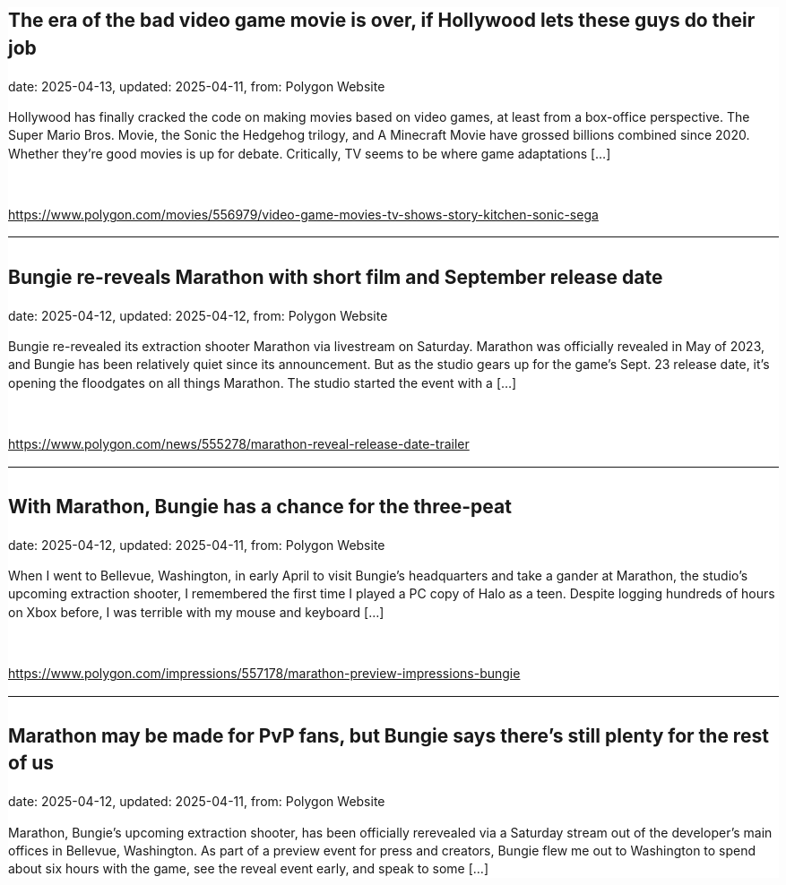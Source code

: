 
## The era of the bad video game movie is over, if Hollywood lets these guys do their job

date: 2025-04-13, updated: 2025-04-11, from: Polygon Website

Hollywood has finally cracked the code on making movies based on video games, at least from a box-office perspective. The Super Mario Bros. Movie, the Sonic the Hedgehog trilogy, and A Minecraft Movie have grossed billions combined since 2020. Whether they’re good movies is up for debate. Critically, TV seems to be where game adaptations [&#8230;] 

<br> 

<https://www.polygon.com/movies/556979/video-game-movies-tv-shows-story-kitchen-sonic-sega>

---

## Bungie re-reveals Marathon with short film and September release date

date: 2025-04-12, updated: 2025-04-12, from: Polygon Website

Bungie re-revealed its extraction shooter Marathon via livestream on Saturday. Marathon was officially revealed in May of 2023, and Bungie has been relatively quiet since its announcement. But as the studio gears up for the game’s Sept. 23 release date, it’s opening the floodgates on all things Marathon. The studio started the event with a [&#8230;] 

<br> 

<https://www.polygon.com/news/555278/marathon-reveal-release-date-trailer>

---

## With Marathon, Bungie has a chance for the three-peat

date: 2025-04-12, updated: 2025-04-11, from: Polygon Website

When I went to Bellevue, Washington, in early April to visit Bungie’s headquarters and take a gander at Marathon, the studio’s upcoming extraction shooter, I remembered the first time I played a PC copy of Halo as a teen. Despite logging hundreds of hours on Xbox before, I was terrible with my mouse and keyboard [&#8230;] 

<br> 

<https://www.polygon.com/impressions/557178/marathon-preview-impressions-bungie>

---

## Marathon may be made for PvP fans, but Bungie says there’s still plenty for the rest of us

date: 2025-04-12, updated: 2025-04-11, from: Polygon Website

Marathon, Bungie’s upcoming extraction shooter, has been officially rerevealed via a Saturday stream out of the developer’s main offices in Bellevue, Washington. As part of a preview event for press and creators, Bungie flew me out to Washington to spend about six hours with the game, see the reveal event early, and speak to some [&#8230;] 
